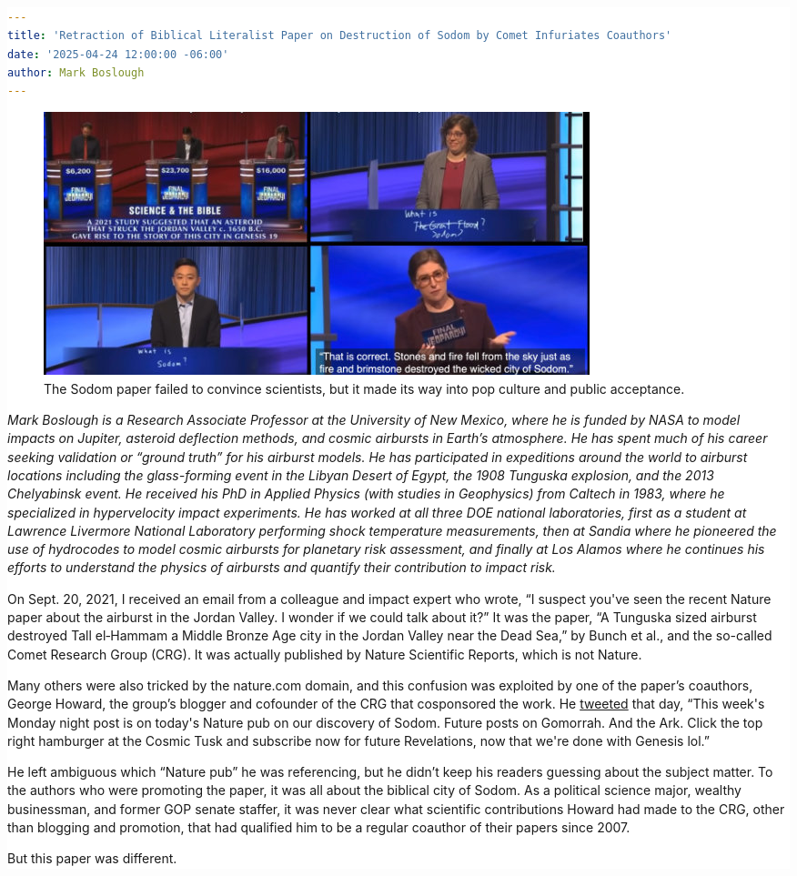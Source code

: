 ```yaml
---
title: 'Retraction of Biblical Literalist Paper on Destruction of Sodom by Comet Infuriates Coauthors'
date: '2025-04-24 12:00:00 -06:00'
author: Mark Boslough
---
```


<figure>
<img src="/uploads/2025/Boslough_Frontispiece_600.jpg" alt="Sodom paper mentioned on Jeopardy.
"/>
<figcaption><a href=""></a> The Sodom paper failed to convince scientists, but it made its way into pop culture and public acceptance.
</figcaption>
</figure> 

<p><i>Mark Boslough is a Research Associate Professor at the University of New Mexico, where he is funded by NASA to model impacts on Jupiter, asteroid deflection methods, and cosmic airbursts in Earth’s atmosphere. He has spent much of his career seeking validation or “ground truth” for his airburst models. He has participated in expeditions around the world to airburst locations including the glass-forming event in the Libyan Desert of Egypt, the 1908 Tunguska explosion, and the 2013 Chelyabinsk event. He received his PhD in Applied Physics (with studies in Geophysics) from Caltech in 1983, where he specialized in hypervelocity impact experiments. He has worked at all three DOE national laboratories, first as a student at Lawrence Livermore National Laboratory performing shock temperature measurements, then at Sandia where he pioneered the use of hydrocodes to model cosmic airbursts for planetary risk assessment, and finally at Los Alamos where he continues his efforts to understand the physics of airbursts and quantify their contribution to impact risk.</i></p>

<p>On Sept. 20, 2021, I received an email from a colleague and impact expert who wrote, “I suspect you've seen the recent Nature paper about the airburst in the Jordan Valley. I wonder if we could talk about it?” It was the paper, “A Tunguska sized airburst destroyed Tall el‑Hammam a Middle Bronze Age city in the Jordan Valley near the Dead Sea,” by Bunch et al., and the so-called Comet Research Group (CRG). It was actually published by Nature Scientific Reports, which is not Nature. </p>
<p>Many others were also tricked by the nature.com domain, and this confusion was exploited by one of the paper’s coauthors, George Howard, the group’s blogger and cofounder of the CRG that cosponsored the work. He <a href="https://x.com/CosmicTusk/status/1440140063212376064">tweeted</a> that day, “This week's Monday night post is on today's Nature pub on our discovery of Sodom. Future posts on Gomorrah. And the Ark. Click the top right hamburger at the Cosmic Tusk and subscribe now for future Revelations, now that we're done with Genesis lol.” </p>
<p>He left ambiguous which “Nature pub” he was referencing, but he didn’t keep his readers guessing about the subject matter. To the authors who were promoting the paper, it was all about the biblical city of Sodom. As a political science major, wealthy businessman, and former GOP senate staffer, it was never clear what scientific contributions Howard had made to the CRG, other than blogging and promotion, that had qualified him to be a regular coauthor of their papers since 2007.</p>
<p>But this paper was different.</p> 
